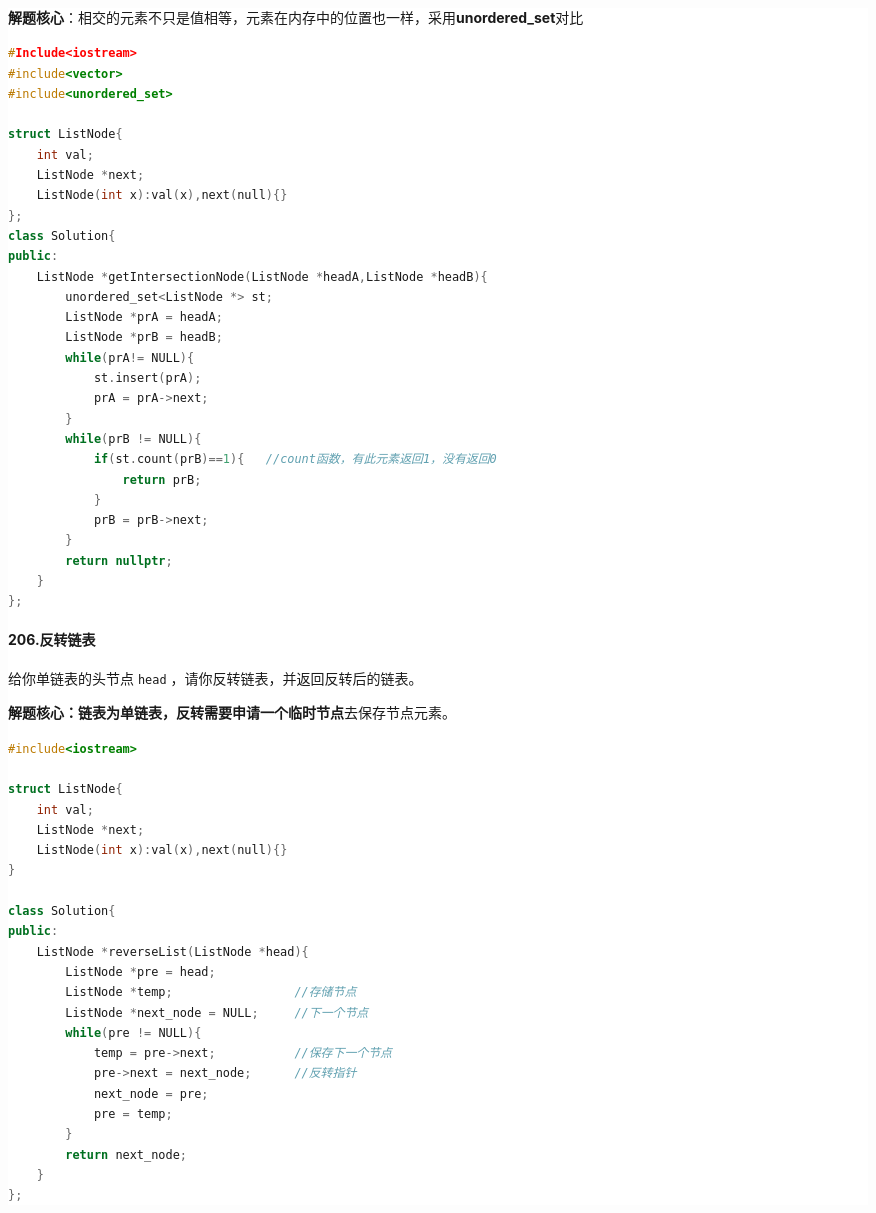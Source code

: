 **解题核心**：相交的元素不只是值相等，元素在内存中的位置也一样，采用**unordered_set**对比

```c++
#Include<iostream>
#include<vector>
#include<unordered_set>

struct ListNode{
	int val;
	ListNode *next;
	ListNode(int x):val(x),next(null){}
};
class Solution{
public:
	ListNode *getIntersectionNode(ListNode *headA,ListNode *headB){
        unordered_set<ListNode *> st;
        ListNode *prA = headA;
        ListNode *prB = headB;
        while(prA!= NULL){
			st.insert(prA);
            prA = prA->next;
        }
        while(prB != NULL){
            if(st.count(prB)==1){   //count函数，有此元素返回1，没有返回0
                return prB;
            }
            prB = prB->next;
        }
        return nullptr;
    }    
};
```



#### 206.反转链表

给你单链表的头节点 `head` ，请你反转链表，并返回反转后的链表。

**解题核心：**链表为单链表，反转需要申请一个**临时节点**去保存节点元素。

```c++
#include<iostream>

struct ListNode{
	int val;
	ListNode *next;
	ListNode(int x):val(x),next(null){}
}

class Solution{
public:
    ListNode *reverseList(ListNode *head){
        ListNode *pre = head;
        ListNode *temp;					//存储节点
        ListNode *next_node = NULL;  	//下一个节点
        while(pre != NULL){
            temp = pre->next;			//保存下一个节点
            pre->next = next_node;		//反转指针
            next_node = pre;			
            pre = temp;       
    	}
    	return next_node;
    }
};

```
